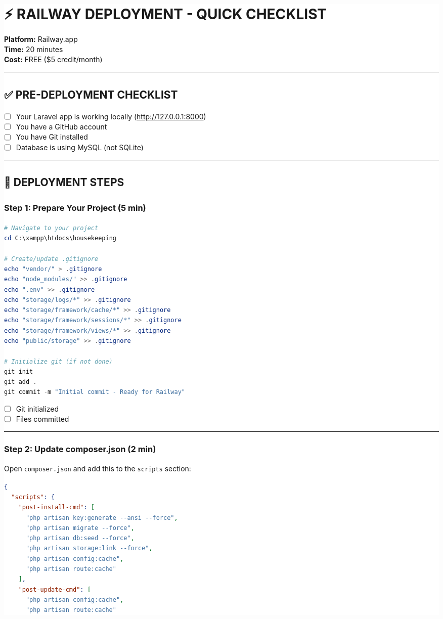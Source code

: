 # ⚡ RAILWAY DEPLOYMENT - QUICK CHECKLIST

**Platform:** Railway.app  
**Time:** 20 minutes  
**Cost:** FREE ($5 credit/month)

---

## ✅ PRE-DEPLOYMENT CHECKLIST

- [ ] Your Laravel app is working locally (http://127.0.0.1:8000)
- [ ] You have a GitHub account
- [ ] You have Git installed
- [ ] Database is using MySQL (not SQLite)

---

## 🚀 DEPLOYMENT STEPS

### Step 1: Prepare Your Project (5 min)

```powershell
# Navigate to your project
cd C:\xampp\htdocs\housekeeping

# Create/update .gitignore
echo "vendor/" > .gitignore
echo "node_modules/" >> .gitignore
echo ".env" >> .gitignore
echo "storage/logs/*" >> .gitignore
echo "storage/framework/cache/*" >> .gitignore
echo "storage/framework/sessions/*" >> .gitignore
echo "storage/framework/views/*" >> .gitignore
echo "public/storage" >> .gitignore

# Initialize git (if not done)
git init
git add .
git commit -m "Initial commit - Ready for Railway"
```

- [ ] Git initialized
- [ ] Files committed

---

### Step 2: Update composer.json (2 min)

Open `composer.json` and add this to the `scripts` section:

```json
{
  "scripts": {
    "post-install-cmd": [
      "php artisan key:generate --ansi --force",
      "php artisan migrate --force",
      "php artisan db:seed --force",
      "php artisan storage:link --force",
      "php artisan config:cache",
      "php artisan route:cache"
    ],
    "post-update-cmd": [
      "php artisan config:cache",
      "php artisan route:cache"
```